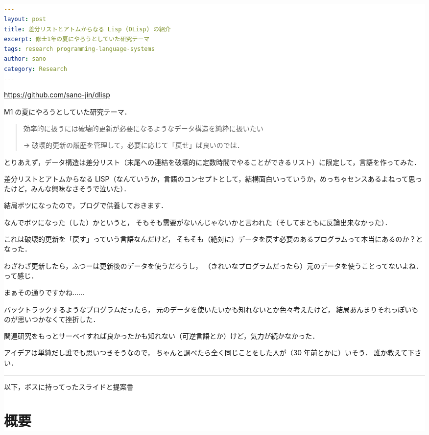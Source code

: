 ```yaml
---
layout: post
title: 差分リストとアトムからなる Lisp (DLisp) の紹介
excerpt: 修士1年の夏にやろうとしていた研究テーマ
tags: research programming-language-systems
author: sano
category: Research
---
```


<https://github.com/sano-jin/dlisp>

M1 の夏にやろうとしていた研究テーマ．

> 効率的に扱うには破壊的更新が必要になるようなデータ構造を純粋に扱いたい
>
> → 破壊的更新の履歴を管理して，必要に応じて「戻せ」ば良いのでは．

とりあえず，データ構造は差分リスト（末尾への連結を破壊的に定数時間でやることができるリスト）に限定して，言語を作ってみた．

差分リストとアトムからなる LISP（なんていうか，言語のコンセプトとして，結構面白いっていうか，めっちゃセンスあるよねって思ったけど，みんな興味なさそうで泣いた）．

結局ボツになったので，ブログで供養しておきます．

なんでボツになった（した）かというと，
そもそも需要がないんじゃないかと言われた（そしてまともに反論出来なかった）．

これは破壊的更新を「戻す」っていう言語なんだけど，
そもそも（絶対に）データを戻す必要のあるプログラムって本当にあるのか？となった．

わざわざ更新したら，ふつーは更新後のデータを使うだろうし，
（きれいなプログラムだったら）元のデータを使うことってないよね．って感じ．

まぁその通りですかね……

バックトラックするようなプログラムだったら，
元のデータを使いたいかも知れないとか色々考えたけど，
結局あんまりそれっぽいものが思いつかなくて挫折した．

関連研究をもっとサーベイすれば良かったかも知れない（可逆言語とか）けど，気力が続かなかった．

アイデアは単純だし誰でも思いつきそうなので，
ちゃんと調べたら全く同じことをした人が（30 年前とかに）いそう．
誰か教えて下さい．

---

以下，ボスに持ってったスライドと提案書

<object data="/blog/materials/pure-dlist.pdf" type="application/pdf" width="100%" height="700px">
<embed src="/blog//materials/pure-dlist.pdf" />

<p>This browser does not support PDFs. Please download the PDF to view it:
<a href="/blog/materials/pure-dlist.pdf">Download PDF</a>
</p>
</object>

# 概要
